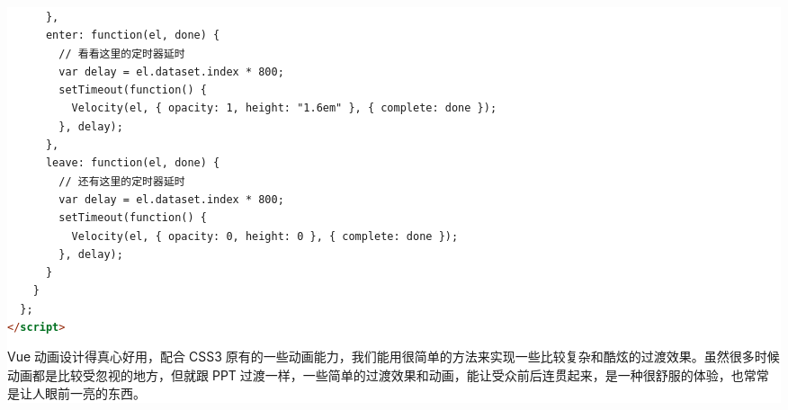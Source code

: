 ```html
      },
      enter: function(el, done) {
        // 看看这里的定时器延时
        var delay = el.dataset.index * 800;
        setTimeout(function() {
          Velocity(el, { opacity: 1, height: "1.6em" }, { complete: done });
        }, delay);
      },
      leave: function(el, done) {
        // 还有这里的定时器延时
        var delay = el.dataset.index * 800;
        setTimeout(function() {
          Velocity(el, { opacity: 0, height: 0 }, { complete: done });
        }, delay);
      }
    }
  };
</script>
```
Vue 动画设计得真心好用，配合 CSS3 原有的一些动画能力，我们能用很简单的方法来实现一些比较复杂和酷炫的过渡效果。虽然很多时候动画都是比较受忽视的地方，但就跟 PPT 过渡一样，一些简单的过渡效果和动画，能让受众前后连贯起来，是一种很舒服的体验，也常常是让人眼前一亮的东西。